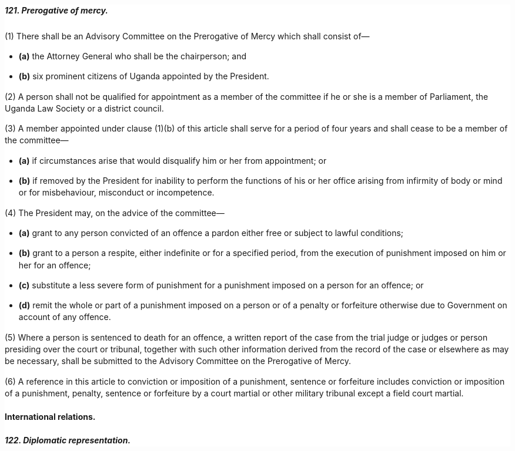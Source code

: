 
##### 121. Prerogative of mercy.

(1) There shall be an Advisory Committee on the Prerogative of
Mercy which shall consist of—  

- **(a)** the Attorney General who shall be the chairperson; and  

- **(b)** six prominent citizens of Uganda appointed by the President.

(2) A person shall not be qualified for appointment as a member of
the committee if he or she is a member of Parliament, the Uganda Law
Society or a district council.


(3) A member appointed under clause (1)(b) of this article shall serve for a period of four years and shall cease to be a member of the committee—

- **(a)** if circumstances arise that would disqualify him or her from
appointment; or

- **(b)** if removed by the President for inability to perform the functions
of his or her office arising from infirmity of body or mind or for
misbehaviour, misconduct or incompetence.


(4) The President may, on the advice of the committee—

- **(a)** grant to any person convicted of an offence a pardon either free
or subject to lawful conditions;  

- **(b)** grant to a person a respite, either indefinite or for a specified
period, from the execution of punishment imposed on him or her
for an offence;  

- **(c)** substitute a less severe form of punishment for a punishment
imposed on a person for an offence; or  

- **(d)** remit the whole or part of a punishment imposed on a person or
of a penalty or forfeiture otherwise due to Government on
account of any offence.


(5) Where a person is sentenced to death for an offence, a written
report of the case from the trial judge or judges or person presiding over the
court or tribunal, together with such other information derived from the
record of the case or elsewhere as may be necessary, shall be submitted to the
Advisory Committee on the Prerogative of Mercy.

(6) A reference in this article to conviction or imposition of a
punishment, sentence or forfeiture includes conviction or imposition of a
punishment, penalty, sentence or forfeiture by a court martial or other military
tribunal except a field court martial.


#### International relations.


##### 122. Diplomatic representation.
